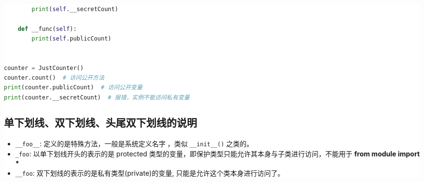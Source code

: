 ```python
        print(self.__secretCount)

    def __func(self):
        print(self.publicCount)


counter = JustCounter()
counter.count()  # 访问公开方法
print(counter.publicCount)  # 访问公开变量
print(counter.__secretCount)  # 报错，实例不能访问私有变量
```

## 单下划线、双下划线、头尾双下划线的说明

- `__foo__`: 定义的是特殊方法，一般是系统定义名字 ，类似 `__init__()` 之类的。
- `_foo`: 以单下划线开头的表示的是 protected 类型的变量，即保护类型只能允许其本身与子类进行访问，不能用于 **from module import \***
- `__foo`: 双下划线的表示的是私有类型(private)的变量, 只能是允许这个类本身进行访问了。

